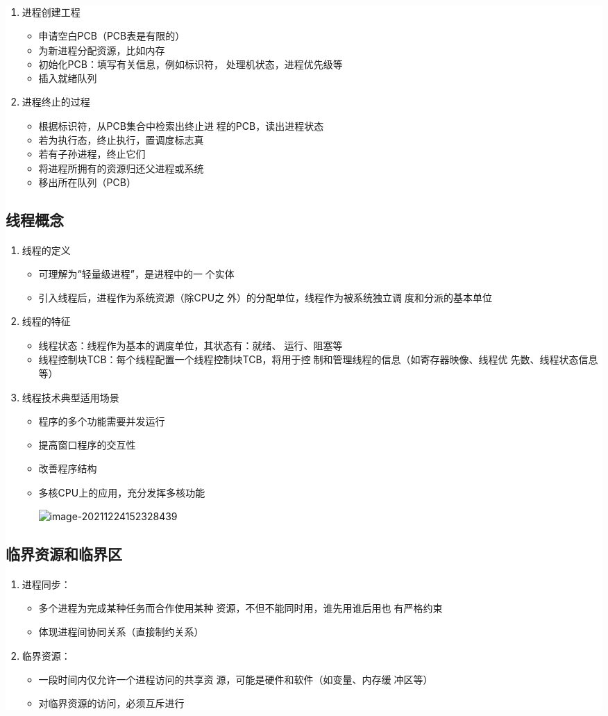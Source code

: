1. 进程创建工程

    - 申请空白PCB（PCB表是有限的） 
    - 为新进程分配资源，比如内存 
    - 初始化PCB：填写有关信息，例如标识符， 处理机状态，进程优先级等 
    - 插入就绪队列

2. 进程终止的过程

    - 根据标识符，从PCB集合中检索出终止进 程的PCB，读出进程状态 
    - 若为执行态，终止执行，置调度标志真
    - 若有子孙进程，终止它们 
    - 将进程所拥有的资源归还父进程或系统 
    - 移出所在队列（PCB）

    

## 线程概念

1. 线程的定义

    - 可理解为“轻量级进程”，是进程中的一 个实体

    - 引入线程后，进程作为系统资源（除CPU之 外）的分配单位，线程作为被系统独立调 度和分派的基本单位

2. 线程的特征

    - 线程状态：线程作为基本的调度单位，其状态有：就绪、 运行、阻塞等
    - 线程控制块TCB：每个线程配置一个线程控制块TCB，将用于控 制和管理线程的信息（如寄存器映像、线程优 先数、线程状态信息等）

3. 线程技术典型适用场景 

    - 程序的多个功能需要并发运行

    - 提高窗口程序的交互性 

    - 改善程序结构 

    - 多核CPU上的应用，充分发挥多核功能

        ![image-20211224152328439](https://hongv8.oss-cn-beijing.aliyuncs.com/img/image-20211224152328439.png)





## 临界资源和临界区

1. 进程同步：

    - 多个进程为完成某种任务而合作使用某种 资源，不但不能同时用，谁先用谁后用也 有严格约束

    - 体现进程间协同关系（直接制约关系）


2. 临界资源：

    - 一段时间内仅允许一个进程访问的共享资 源，可能是硬件和软件（如变量、内存缓 冲区等）

    - 对临界资源的访问，必须互斥进行

